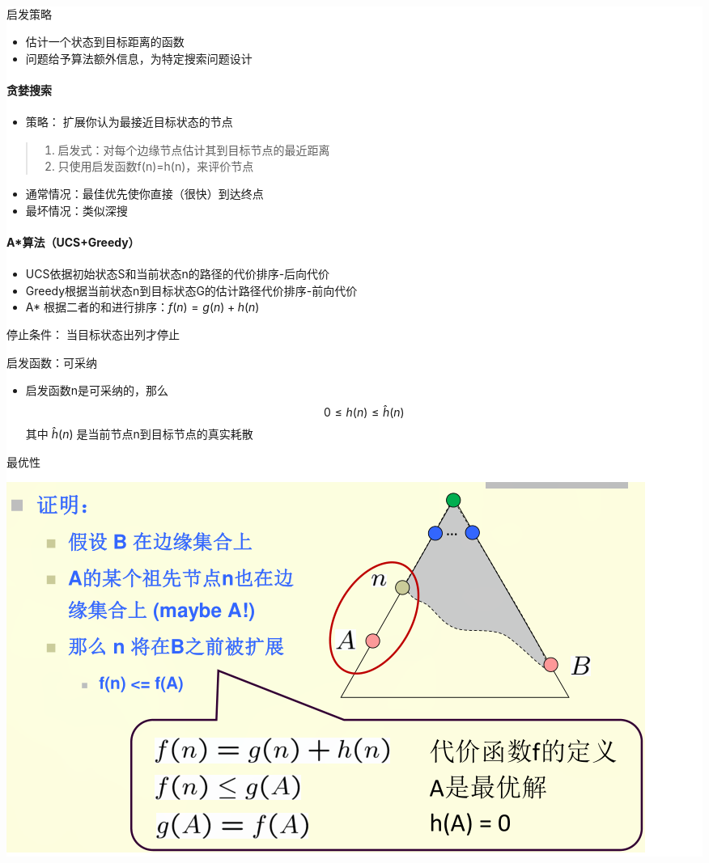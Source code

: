 启发策略

+ 估计一个状态到目标距离的函数
+ 问题给予算法额外信息，为特定搜索问题设计

#### 贪婪搜索

+ 策略： 扩展你认为最接近目标状态的节点

>1. 启发式：对每个边缘节点估计其到目标节点的最近距离
>2. 只使用启发函数f(n)=h(n)，来评价节点

+ 通常情况：最佳优先使你直接（很快）到达终点
+ 最坏情况：类似深搜

#### A\*算法（UCS+Greedy）

+ UCS依据初始状态S和当前状态n的路径的代价排序-后向代价
+ Greedy根据当前状态n到目标状态G的估计路径代价排序-前向代价
+ A\* 根据二者的和进行排序：$f(n)=g(n)+h(n)$

停止条件： 当目标状态出列才停止

启发函数：可采纳

+ 启发函数n是可采纳的，那么
$$0\leq h(n)\leq \hat{h}(n)$$
其中 $\hat{h}(n)$ 是当前节点n到目标节点的真实耗散

最优性

![](img/2021-12-16-09-18-21.png)

